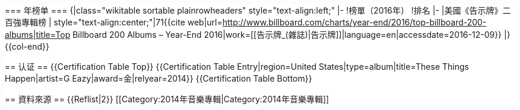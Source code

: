 === 年榜单 ===
{|class="wikitable sortable plainrowheaders" style="text-align:left;"
|-
!榜單（2016年）
!排名
|-
|美國《告示牌》二百強專輯榜
| style="text-align:center;"|71<ref>{{cite web|url=http://www.billboard.com/charts/year-end/2016/top-billboard-200-albums|title=Top Billboard 200 Albums – Year-End 2016|work=[[告示牌_(雜誌)|告示牌]]|language=en|accessdate=2016-12-09}}</ref>
|}
{{col-end}}

== 认证 ==
{{Certification Table Top}}
{{Certification Table Entry|region=United States|type=album|title=These Things Happen|artist=G Eazy|award=金|relyear=2014}}
{{Certification Table Bottom}}

== 資料來源 ==
{{Reflist|2}}
[[Category:2014年音樂專輯|Category:2014年音樂專輯]]